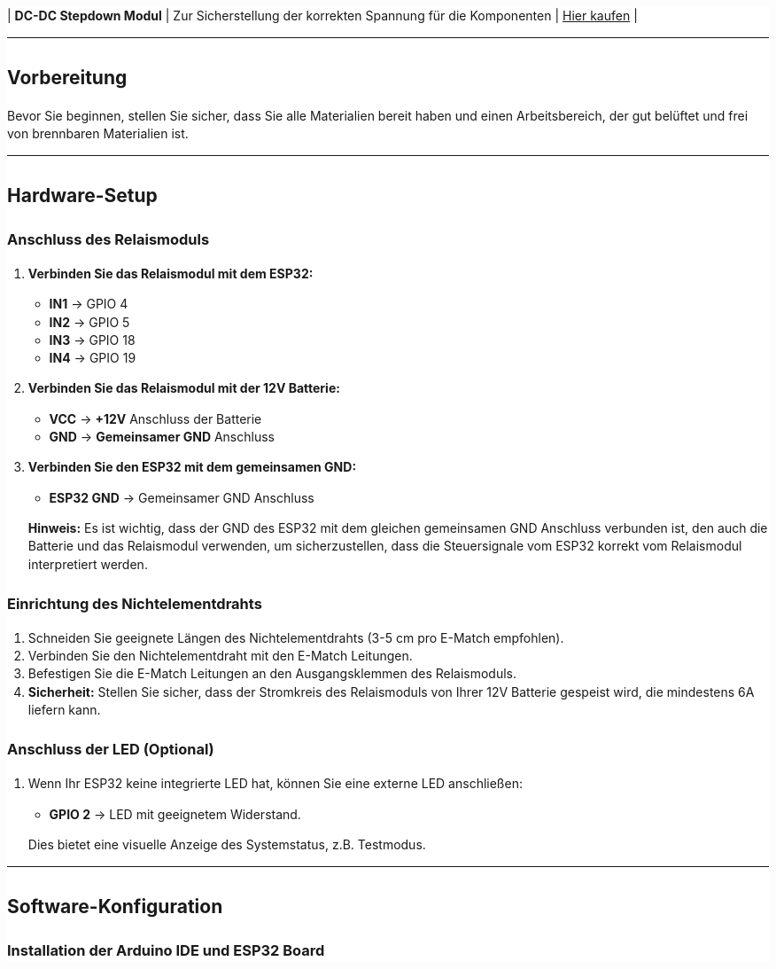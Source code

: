 | **DC-DC Stepdown Modul**  | Zur Sicherstellung der korrekten Spannung für die Komponenten         | [Hier kaufen](https://www.aliexpress.com/item/1005006149348817.html)           |

---

## Vorbereitung

Bevor Sie beginnen, stellen Sie sicher, dass Sie alle Materialien bereit haben und einen Arbeitsbereich, der gut belüftet und frei von brennbaren Materialien ist.

---

## Hardware-Setup

### Anschluss des Relaismoduls

1. **Verbinden Sie das Relaismodul mit dem ESP32:**
    - **IN1** → GPIO 4
    - **IN2** → GPIO 5
    - **IN3** → GPIO 18
    - **IN4** → GPIO 19

2. **Verbinden Sie das Relaismodul mit der 12V Batterie:**
    - **VCC** → **+12V** Anschluss der Batterie
    - **GND** → **Gemeinsamer GND** Anschluss

3. **Verbinden Sie den ESP32 mit dem gemeinsamen GND:**
    - **ESP32 GND** → Gemeinsamer GND Anschluss

    **Hinweis:** Es ist wichtig, dass der GND des ESP32 mit dem gleichen gemeinsamen GND Anschluss verbunden ist, den auch die Batterie und das Relaismodul verwenden, um sicherzustellen, dass die Steuersignale vom ESP32 korrekt vom Relaismodul interpretiert werden.

### Einrichtung des Nichtelementdrahts

1. Schneiden Sie geeignete Längen des Nichtelementdrahts (3-5 cm pro E-Match empfohlen).
2. Verbinden Sie den Nichtelementdraht mit den E-Match Leitungen.
3. Befestigen Sie die E-Match Leitungen an den Ausgangsklemmen des Relaismoduls.
4. **Sicherheit:** Stellen Sie sicher, dass der Stromkreis des Relaismoduls von Ihrer 12V Batterie gespeist wird, die mindestens 6A liefern kann.

### Anschluss der LED (Optional)

1. Wenn Ihr ESP32 keine integrierte LED hat, können Sie eine externe LED anschließen:
    - **GPIO 2** → LED mit geeignetem Widerstand.

    Dies bietet eine visuelle Anzeige des Systemstatus, z.B. Testmodus.

---

## Software-Konfiguration

### Installation der Arduino IDE und ESP32 Board
